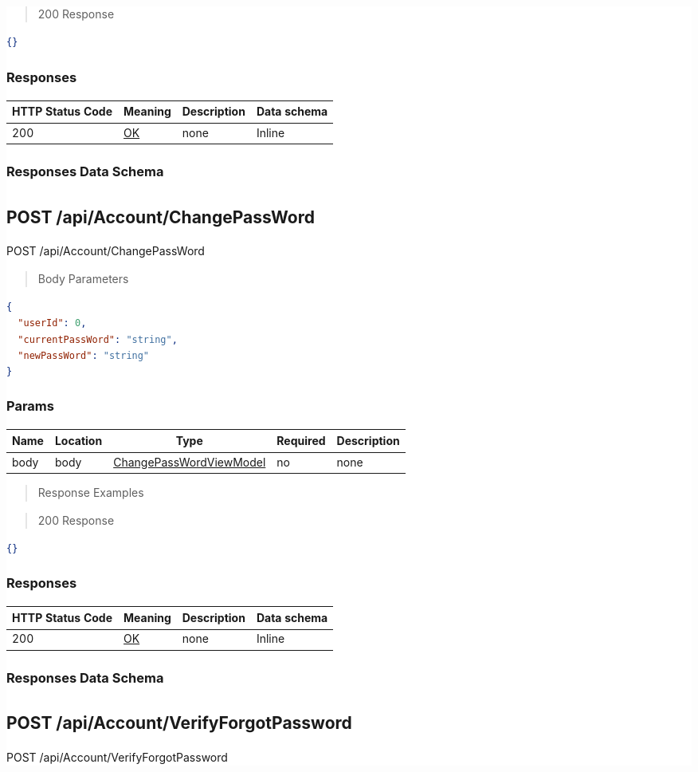 > 200 Response

```json
{}
```

### Responses

| HTTP Status Code | Meaning                                                 | Description | Data schema |
| ---------------- | ------------------------------------------------------- | ----------- | ----------- |
| 200              | [OK](https://tools.ietf.org/html/rfc7231#section-6.3.1) | none        | Inline      |

### Responses Data Schema

## POST /api/Account/ChangePassWord

POST /api/Account/ChangePassWord

> Body Parameters

```json
{
  "userId": 0,
  "currentPassWord": "string",
  "newPassWord": "string"
}
```

### Params

| Name | Location | Type                                                      | Required | Description |
| ---- | -------- | --------------------------------------------------------- | -------- | ----------- |
| body | body     | [ChangePassWordViewModel](#schemachangepasswordviewmodel) | no       | none        |

> Response Examples

> 200 Response

```json
{}
```

### Responses

| HTTP Status Code | Meaning                                                 | Description | Data schema |
| ---------------- | ------------------------------------------------------- | ----------- | ----------- |
| 200              | [OK](https://tools.ietf.org/html/rfc7231#section-6.3.1) | none        | Inline      |

### Responses Data Schema

## POST /api/Account/VerifyForgotPassword

POST /api/Account/VerifyForgotPassword
